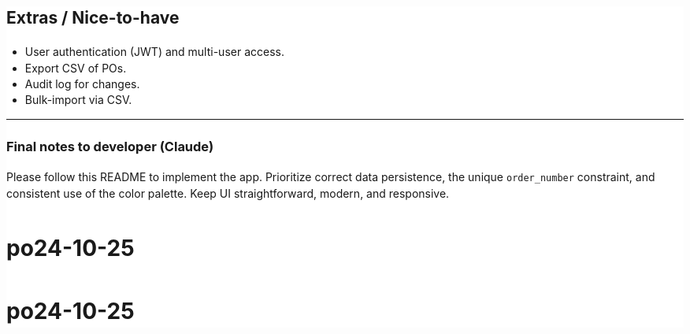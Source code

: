
## Extras / Nice-to-have

* User authentication (JWT) and multi-user access.
* Export CSV of POs.
* Audit log for changes.
* Bulk-import via CSV.

---

### Final notes to developer (Claude)

Please follow this README to implement the app. Prioritize correct data persistence, the unique `order_number` constraint, and consistent use of the color palette. Keep UI straightforward, modern, and responsive.
# po24-10-25
# po24-10-25
